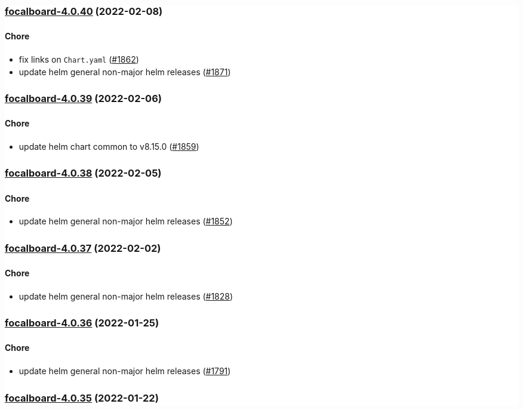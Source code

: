 

<a name="focalboard-4.0.40"></a>
### [focalboard-4.0.40](https://github.com/truecharts/apps/compare/focalboard-4.0.39...focalboard-4.0.40) (2022-02-08)

#### Chore

* fix links on `Chart.yaml` ([#1862](https://github.com/truecharts/apps/issues/1862))
* update helm general non-major helm releases ([#1871](https://github.com/truecharts/apps/issues/1871))



<a name="focalboard-4.0.39"></a>
### [focalboard-4.0.39](https://github.com/truecharts/apps/compare/focalboard-4.0.38...focalboard-4.0.39) (2022-02-06)

#### Chore

* update helm chart common to v8.15.0 ([#1859](https://github.com/truecharts/apps/issues/1859))



<a name="focalboard-4.0.38"></a>
### [focalboard-4.0.38](https://github.com/truecharts/apps/compare/focalboard-4.0.37...focalboard-4.0.38) (2022-02-05)

#### Chore

* update helm general non-major helm releases ([#1852](https://github.com/truecharts/apps/issues/1852))



<a name="focalboard-4.0.37"></a>
### [focalboard-4.0.37](https://github.com/truecharts/apps/compare/focalboard-4.0.36...focalboard-4.0.37) (2022-02-02)

#### Chore

* update helm general non-major helm releases ([#1828](https://github.com/truecharts/apps/issues/1828))



<a name="focalboard-4.0.36"></a>
### [focalboard-4.0.36](https://github.com/truecharts/apps/compare/focalboard-4.0.35...focalboard-4.0.36) (2022-01-25)

#### Chore

* update helm general non-major helm releases ([#1791](https://github.com/truecharts/apps/issues/1791))



<a name="focalboard-4.0.35"></a>
### [focalboard-4.0.35](https://github.com/truecharts/apps/compare/focalboard-4.0.34...focalboard-4.0.35) (2022-01-22)
